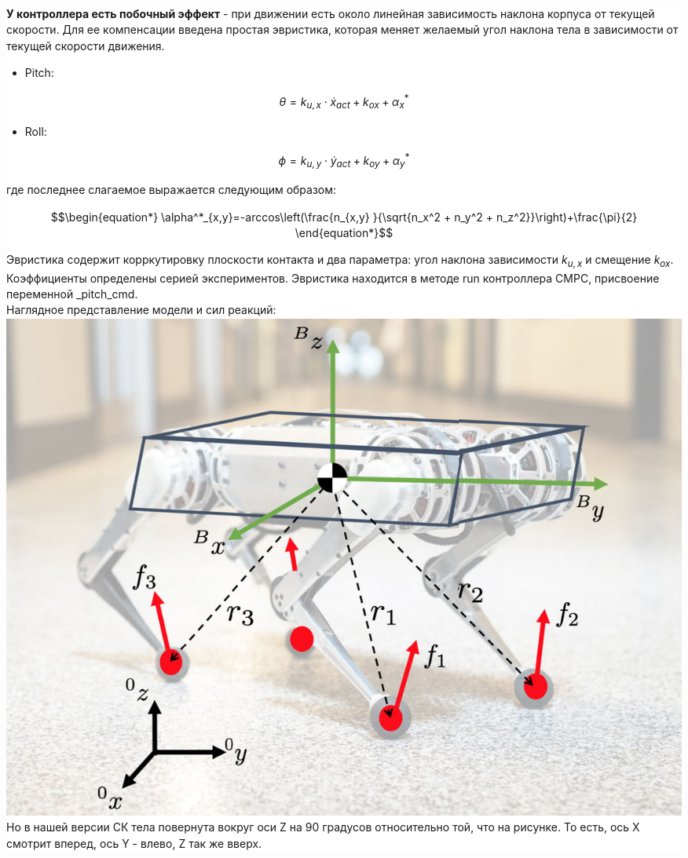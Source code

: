 **У контроллера есть побочный эффект** - при движении есть около линейная зависимость наклона корпуса от текущей скорости. Для ее компенсации введена простая эвристика, которая меняет желаемый угол наклона тела в зависимости от текущей скорости движения. 
- Pitch:
```math
  \theta = k_{u,x} \cdot \dot{x}_{act} + k_{ox} + \alpha^*_x

```
- Roll:
```math
  \phi = k_{u,y} \cdot \dot{y}_{act} + k_{oy} + \alpha^*_y

```
где последнее слагаемое выражается следующим образом:
```math
\begin{equation*}
    \alpha^*_{x,y}=-arccos\left(\frac{n_{x,y} }{\sqrt{n_x^2 + n_y^2 + n_z^2}}\right)+\frac{\pi}{2}
\end{equation*}
```
Эвристика содержит корркутировку плоскости контакта и два параметра: угол наклона зависимости $k_{u,x}$ и смещение $k_{ox}$. Коэффициенты определены серией экспериментов. Эвристика находится в методе run контроллера CMPC, присвоение переменной _pitch_cmd.  
Наглядное представление модели и сил реакций:
![image info](./images/rigid_body_model.png)
Но в нашей версии СК тела повернута вокруг оси Z на 90 градусов относительно той, что на рисунке. То есть, ось X смотрит вперед, ось Y - влево, Z так же вверх.
